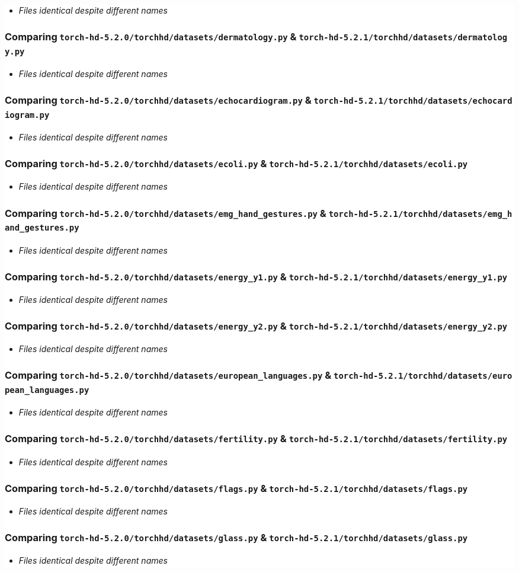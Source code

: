  * *Files identical despite different names*

### Comparing `torch-hd-5.2.0/torchhd/datasets/dermatology.py` & `torch-hd-5.2.1/torchhd/datasets/dermatology.py`

 * *Files identical despite different names*

### Comparing `torch-hd-5.2.0/torchhd/datasets/echocardiogram.py` & `torch-hd-5.2.1/torchhd/datasets/echocardiogram.py`

 * *Files identical despite different names*

### Comparing `torch-hd-5.2.0/torchhd/datasets/ecoli.py` & `torch-hd-5.2.1/torchhd/datasets/ecoli.py`

 * *Files identical despite different names*

### Comparing `torch-hd-5.2.0/torchhd/datasets/emg_hand_gestures.py` & `torch-hd-5.2.1/torchhd/datasets/emg_hand_gestures.py`

 * *Files identical despite different names*

### Comparing `torch-hd-5.2.0/torchhd/datasets/energy_y1.py` & `torch-hd-5.2.1/torchhd/datasets/energy_y1.py`

 * *Files identical despite different names*

### Comparing `torch-hd-5.2.0/torchhd/datasets/energy_y2.py` & `torch-hd-5.2.1/torchhd/datasets/energy_y2.py`

 * *Files identical despite different names*

### Comparing `torch-hd-5.2.0/torchhd/datasets/european_languages.py` & `torch-hd-5.2.1/torchhd/datasets/european_languages.py`

 * *Files identical despite different names*

### Comparing `torch-hd-5.2.0/torchhd/datasets/fertility.py` & `torch-hd-5.2.1/torchhd/datasets/fertility.py`

 * *Files identical despite different names*

### Comparing `torch-hd-5.2.0/torchhd/datasets/flags.py` & `torch-hd-5.2.1/torchhd/datasets/flags.py`

 * *Files identical despite different names*

### Comparing `torch-hd-5.2.0/torchhd/datasets/glass.py` & `torch-hd-5.2.1/torchhd/datasets/glass.py`

 * *Files identical despite different names*
